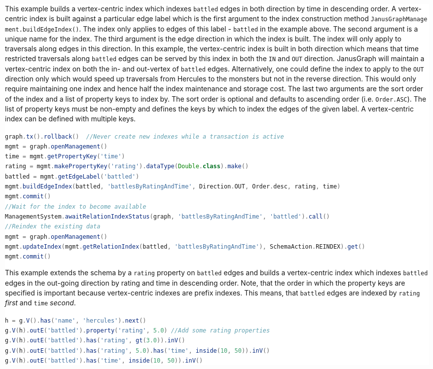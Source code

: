 This example builds a vertex-centric index which indexes `battled` edges
in both direction by time in descending order. A vertex-centric index is
built against a particular edge label which is the first argument to the
index construction method `JanusGraphManagement.buildEdgeIndex()`. The
index only applies to edges of this label - `battled` in the example
above. The second argument is a unique name for the index. The third
argument is the edge direction in which the index is built. The index
will only apply to traversals along edges in this direction. In this
example, the vertex-centric index is built in both direction which means
that time restricted traversals along `battled` edges can be served by
this index in both the `IN` and `OUT` direction. JanusGraph will
maintain a vertex-centric index on both the in- and out-vertex of
`battled` edges. Alternatively, one could define the index to apply to
the `OUT` direction only which would speed up traversals from Hercules
to the monsters but not in the reverse direction. This would only
require maintaining one index and hence half the index maintenance and
storage cost. The last two arguments are the sort order of the index and
a list of property keys to index by. The sort order is optional and
defaults to ascending order (i.e. `Order.ASC`). The list of property
keys must be non-empty and defines the keys by which to index the edges
of the given label. A vertex-centric index can be defined with multiple
keys.
```groovy
graph.tx().rollback()  //Never create new indexes while a transaction is active
mgmt = graph.openManagement()
time = mgmt.getPropertyKey('time')
rating = mgmt.makePropertyKey('rating').dataType(Double.class).make()
battled = mgmt.getEdgeLabel('battled')
mgmt.buildEdgeIndex(battled, 'battlesByRatingAndTime', Direction.OUT, Order.desc, rating, time)
mgmt.commit()
//Wait for the index to become available
ManagementSystem.awaitRelationIndexStatus(graph, 'battlesByRatingAndTime', 'battled').call()
//Reindex the existing data
mgmt = graph.openManagement()
mgmt.updateIndex(mgmt.getRelationIndex(battled, 'battlesByRatingAndTime'), SchemaAction.REINDEX).get()
mgmt.commit()
```

This example extends the schema by a `rating` property on `battled`
edges and builds a vertex-centric index which indexes `battled` edges in
the out-going direction by rating and time in descending order. Note,
that the order in which the property keys are specified is important
because vertex-centric indexes are prefix indexes. This means, that
`battled` edges are indexed by `rating` *first* and `time` *second*.
```groovy
h = g.V().has('name', 'hercules').next()
g.V(h).outE('battled').property('rating', 5.0) //Add some rating properties
g.V(h).outE('battled').has('rating', gt(3.0)).inV()
g.V(h).outE('battled').has('rating', 5.0).has('time', inside(10, 50)).inV()
g.V(h).outE('battled').has('time', inside(10, 50)).inV()
```
